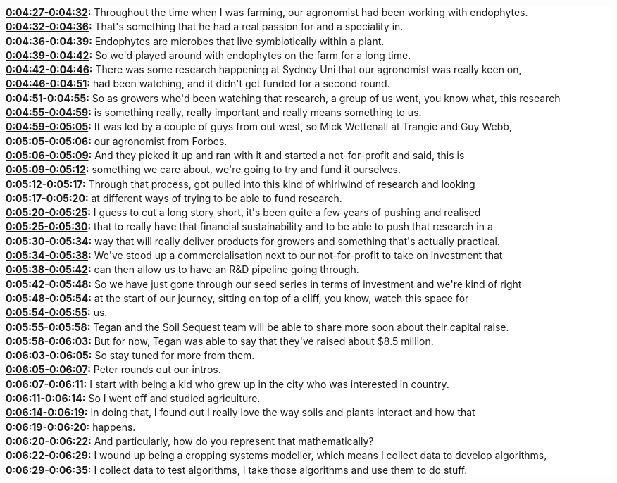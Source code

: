 **[0:04:27-0:04:32](https://player.whooshkaa.com/episode?id=458170#t=0:04:27):**  Throughout the time when I was farming, our agronomist had been working with endophytes.  
**[0:04:32-0:04:36](https://player.whooshkaa.com/episode?id=458170#t=0:04:32):**  That's something that he had a real passion for and a speciality in.  
**[0:04:36-0:04:39](https://player.whooshkaa.com/episode?id=458170#t=0:04:36):**  Endophytes are microbes that live symbiotically within a plant.  
**[0:04:39-0:04:42](https://player.whooshkaa.com/episode?id=458170#t=0:04:39):**  So we'd played around with endophytes on the farm for a long time.  
**[0:04:42-0:04:46](https://player.whooshkaa.com/episode?id=458170#t=0:04:42):**  There was some research happening at Sydney Uni that our agronomist was really keen on,  
**[0:04:46-0:04:51](https://player.whooshkaa.com/episode?id=458170#t=0:04:46):**  had been watching, and it didn't get funded for a second round.  
**[0:04:51-0:04:55](https://player.whooshkaa.com/episode?id=458170#t=0:04:51):**  So as growers who'd been watching that research, a group of us went, you know what, this research  
**[0:04:55-0:04:59](https://player.whooshkaa.com/episode?id=458170#t=0:04:55):**  is something really, really important and really means something to us.  
**[0:04:59-0:05:05](https://player.whooshkaa.com/episode?id=458170#t=0:04:59):**  It was led by a couple of guys from out west, so Mick Wettenall at Trangie and Guy Webb,  
**[0:05:05-0:05:06](https://player.whooshkaa.com/episode?id=458170#t=0:05:05):**  our agronomist from Forbes.  
**[0:05:06-0:05:09](https://player.whooshkaa.com/episode?id=458170#t=0:05:06):**  And they picked it up and ran with it and started a not-for-profit and said, this is  
**[0:05:09-0:05:12](https://player.whooshkaa.com/episode?id=458170#t=0:05:09):**  something we care about, we're going to try and fund it ourselves.  
**[0:05:12-0:05:17](https://player.whooshkaa.com/episode?id=458170#t=0:05:12):**  Through that process, got pulled into this kind of whirlwind of research and looking  
**[0:05:17-0:05:20](https://player.whooshkaa.com/episode?id=458170#t=0:05:17):**  at different ways of trying to be able to fund research.  
**[0:05:20-0:05:25](https://player.whooshkaa.com/episode?id=458170#t=0:05:20):**  I guess to cut a long story short, it's been quite a few years of pushing and realised  
**[0:05:25-0:05:30](https://player.whooshkaa.com/episode?id=458170#t=0:05:25):**  that to really have that financial sustainability and to be able to push that research in a  
**[0:05:30-0:05:34](https://player.whooshkaa.com/episode?id=458170#t=0:05:30):**  way that will really deliver products for growers and something that's actually practical.  
**[0:05:34-0:05:38](https://player.whooshkaa.com/episode?id=458170#t=0:05:34):**  We've stood up a commercialisation next to our not-for-profit to take on investment that  
**[0:05:38-0:05:42](https://player.whooshkaa.com/episode?id=458170#t=0:05:38):**  can then allow us to have an R&D pipeline going through.  
**[0:05:42-0:05:48](https://player.whooshkaa.com/episode?id=458170#t=0:05:42):**  So we have just gone through our seed series in terms of investment and we're kind of right  
**[0:05:48-0:05:54](https://player.whooshkaa.com/episode?id=458170#t=0:05:48):**  at the start of our journey, sitting on top of a cliff, you know, watch this space for  
**[0:05:54-0:05:55](https://player.whooshkaa.com/episode?id=458170#t=0:05:54):**  us.  
**[0:05:55-0:05:58](https://player.whooshkaa.com/episode?id=458170#t=0:05:55):**  Tegan and the Soil Sequest team will be able to share more soon about their capital raise.  
**[0:05:58-0:06:03](https://player.whooshkaa.com/episode?id=458170#t=0:05:58):**  But for now, Tegan was able to say that they've raised about $8.5 million.  
**[0:06:03-0:06:05](https://player.whooshkaa.com/episode?id=458170#t=0:06:03):**  So stay tuned for more from them.  
**[0:06:05-0:06:07](https://player.whooshkaa.com/episode?id=458170#t=0:06:05):**  Peter rounds out our intros.  
**[0:06:07-0:06:11](https://player.whooshkaa.com/episode?id=458170#t=0:06:07):**  I start with being a kid who grew up in the city who was interested in country.  
**[0:06:11-0:06:14](https://player.whooshkaa.com/episode?id=458170#t=0:06:11):**  So I went off and studied agriculture.  
**[0:06:14-0:06:19](https://player.whooshkaa.com/episode?id=458170#t=0:06:14):**  In doing that, I found out I really love the way soils and plants interact and how that  
**[0:06:19-0:06:20](https://player.whooshkaa.com/episode?id=458170#t=0:06:19):**  happens.  
**[0:06:20-0:06:22](https://player.whooshkaa.com/episode?id=458170#t=0:06:20):**  And particularly, how do you represent that mathematically?  
**[0:06:22-0:06:29](https://player.whooshkaa.com/episode?id=458170#t=0:06:22):**  I wound up being a cropping systems modeller, which means I collect data to develop algorithms,  
**[0:06:29-0:06:35](https://player.whooshkaa.com/episode?id=458170#t=0:06:29):**  I collect data to test algorithms, I take those algorithms and use them to do stuff.  